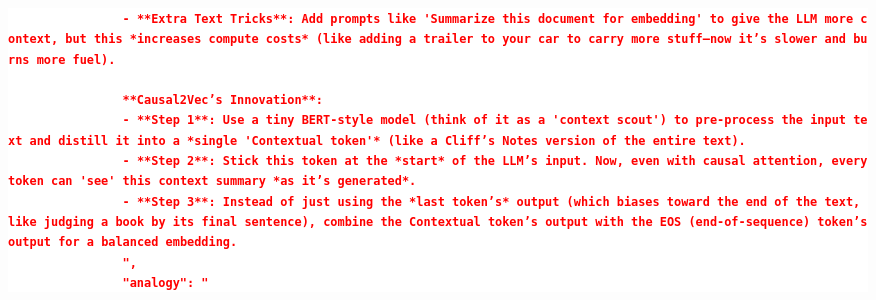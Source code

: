 ```json
                - **Extra Text Tricks**: Add prompts like 'Summarize this document for embedding' to give the LLM more context, but this *increases compute costs* (like adding a trailer to your car to carry more stuff—now it’s slower and burns more fuel).

                **Causal2Vec’s Innovation**:
                - **Step 1**: Use a tiny BERT-style model (think of it as a 'context scout') to pre-process the input text and distill it into a *single 'Contextual token'* (like a Cliff’s Notes version of the entire text).
                - **Step 2**: Stick this token at the *start* of the LLM’s input. Now, even with causal attention, every token can 'see' this context summary *as it’s generated*.
                - **Step 3**: Instead of just using the *last token’s* output (which biases toward the end of the text, like judging a book by its final sentence), combine the Contextual token’s output with the EOS (end-of-sequence) token’s output for a balanced embedding.
                ",
                "analogy": "
